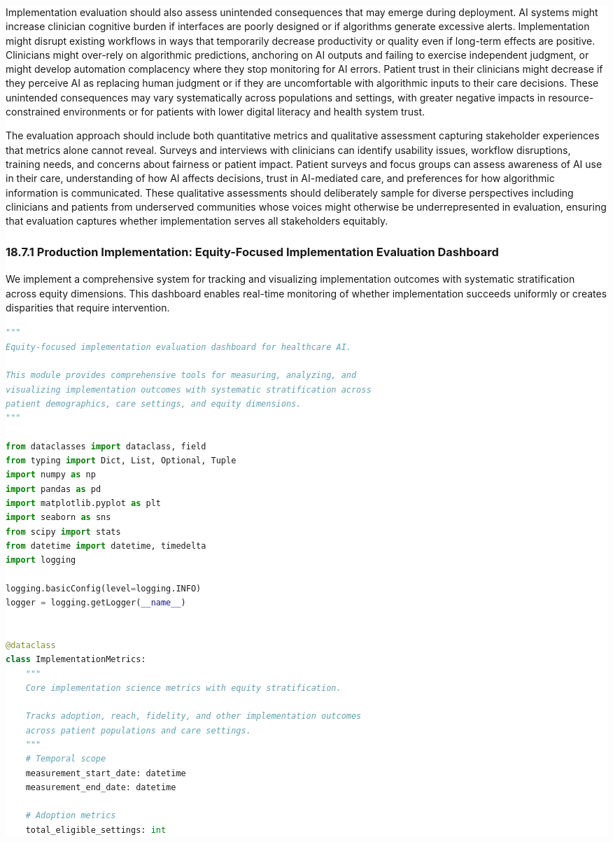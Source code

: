 Implementation evaluation should also assess unintended consequences that may emerge during deployment. AI systems might increase clinician cognitive burden if interfaces are poorly designed or if algorithms generate excessive alerts. Implementation might disrupt existing workflows in ways that temporarily decrease productivity or quality even if long-term effects are positive. Clinicians might over-rely on algorithmic predictions, anchoring on AI outputs and failing to exercise independent judgment, or might develop automation complacency where they stop monitoring for AI errors. Patient trust in their clinicians might decrease if they perceive AI as replacing human judgment or if they are uncomfortable with algorithmic inputs to their care decisions. These unintended consequences may vary systematically across populations and settings, with greater negative impacts in resource-constrained environments or for patients with lower digital literacy and health system trust.

The evaluation approach should include both quantitative metrics and qualitative assessment capturing stakeholder experiences that metrics alone cannot reveal. Surveys and interviews with clinicians can identify usability issues, workflow disruptions, training needs, and concerns about fairness or patient impact. Patient surveys and focus groups can assess awareness of AI use in their care, understanding of how AI affects decisions, trust in AI-mediated care, and preferences for how algorithmic information is communicated. These qualitative assessments should deliberately sample for diverse perspectives including clinicians and patients from underserved communities whose voices might otherwise be underrepresented in evaluation, ensuring that evaluation captures whether implementation serves all stakeholders equitably.

### 18.7.1 Production Implementation: Equity-Focused Implementation Evaluation Dashboard

We implement a comprehensive system for tracking and visualizing implementation outcomes with systematic stratification across equity dimensions. This dashboard enables real-time monitoring of whether implementation succeeds uniformly or creates disparities that require intervention.

```python
"""
Equity-focused implementation evaluation dashboard for healthcare AI.

This module provides comprehensive tools for measuring, analyzing, and
visualizing implementation outcomes with systematic stratification across
patient demographics, care settings, and equity dimensions.
"""

from dataclasses import dataclass, field
from typing import Dict, List, Optional, Tuple
import numpy as np
import pandas as pd
import matplotlib.pyplot as plt
import seaborn as sns
from scipy import stats
from datetime import datetime, timedelta
import logging

logging.basicConfig(level=logging.INFO)
logger = logging.getLogger(__name__)


@dataclass
class ImplementationMetrics:
    """
    Core implementation science metrics with equity stratification.
    
    Tracks adoption, reach, fidelity, and other implementation outcomes
    across patient populations and care settings.
    """
    # Temporal scope
    measurement_start_date: datetime
    measurement_end_date: datetime
    
    # Adoption metrics
    total_eligible_settings: int
```